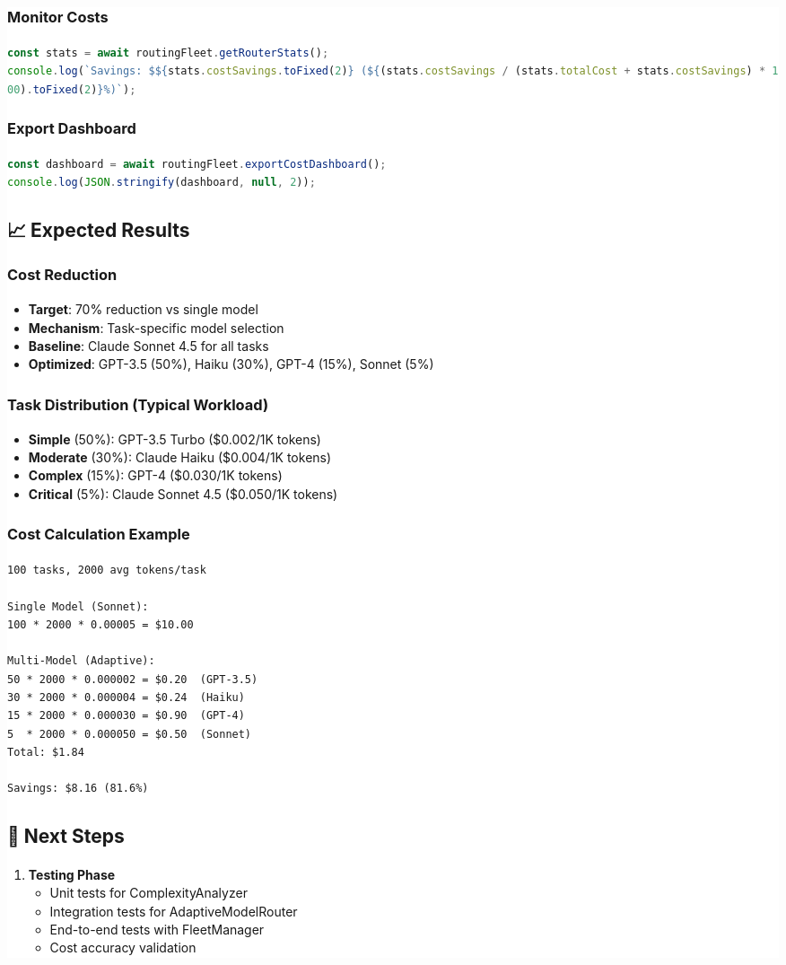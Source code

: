 ### Monitor Costs
```typescript
const stats = await routingFleet.getRouterStats();
console.log(`Savings: $${stats.costSavings.toFixed(2)} (${(stats.costSavings / (stats.totalCost + stats.costSavings) * 100).toFixed(2)}%)`);
```

### Export Dashboard
```typescript
const dashboard = await routingFleet.exportCostDashboard();
console.log(JSON.stringify(dashboard, null, 2));
```

## 📈 Expected Results

### Cost Reduction
- **Target**: 70% reduction vs single model
- **Mechanism**: Task-specific model selection
- **Baseline**: Claude Sonnet 4.5 for all tasks
- **Optimized**: GPT-3.5 (50%), Haiku (30%), GPT-4 (15%), Sonnet (5%)

### Task Distribution (Typical Workload)
- **Simple** (50%): GPT-3.5 Turbo ($0.002/1K tokens)
- **Moderate** (30%): Claude Haiku ($0.004/1K tokens)
- **Complex** (15%): GPT-4 ($0.030/1K tokens)
- **Critical** (5%): Claude Sonnet 4.5 ($0.050/1K tokens)

### Cost Calculation Example
```
100 tasks, 2000 avg tokens/task

Single Model (Sonnet):
100 * 2000 * 0.00005 = $10.00

Multi-Model (Adaptive):
50 * 2000 * 0.000002 = $0.20  (GPT-3.5)
30 * 2000 * 0.000004 = $0.24  (Haiku)
15 * 2000 * 0.000030 = $0.90  (GPT-4)
5  * 2000 * 0.000050 = $0.50  (Sonnet)
Total: $1.84

Savings: $8.16 (81.6%)
```

## 🚀 Next Steps

1. **Testing Phase**
   - Unit tests for ComplexityAnalyzer
   - Integration tests for AdaptiveModelRouter
   - End-to-end tests with FleetManager
   - Cost accuracy validation
